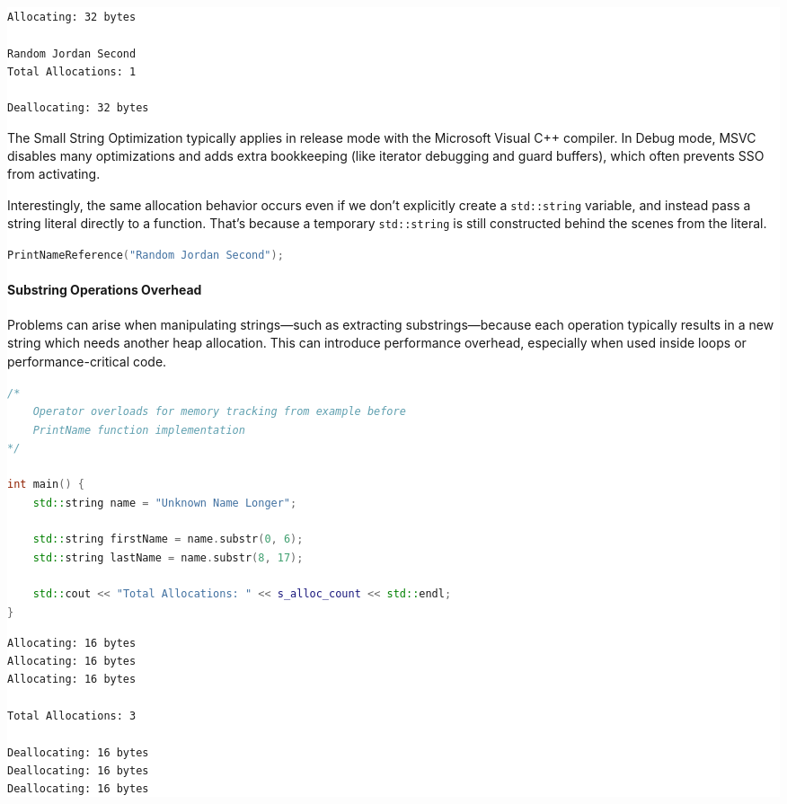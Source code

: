 ``` title="output msvc release"
Allocating: 32 bytes

Random Jordan Second
Total Allocations: 1

Deallocating: 32 bytes
```

The Small String Optimization typically applies in release mode with the Microsoft Visual C++ compiler.
In Debug mode, MSVC disables many optimizations and adds extra bookkeeping (like iterator debugging and guard buffers), which often prevents SSO from activating.

Interestingly, the same allocation behavior occurs even if we don’t explicitly create a `std::string` variable, and instead pass a string literal directly to a function.
That’s because a temporary `std::string` is still constructed behind the scenes from the literal.

```cpp
PrintNameReference("Random Jordan Second");
```

#### Substring Operations Overhead

Problems can arise when manipulating strings—such as extracting substrings—because each operation typically results in a new string which needs another heap allocation.
This can introduce performance overhead, especially when used inside loops or performance-critical code.

```cpp title="main.cpp"
/*
	Operator overloads for memory tracking from example before
	PrintName function implementation 
*/

int main() {
    std::string name = "Unknown Name Longer";
	
    std::string firstName = name.substr(0, 6);
    std::string lastName = name.substr(8, 17);
	
    std::cout << "Total Allocations: " << s_alloc_count << std::endl;
}
```

``` title="output msvc debug"
Allocating: 16 bytes
Allocating: 16 bytes
Allocating: 16 bytes

Total Allocations: 3

Deallocating: 16 bytes
Deallocating: 16 bytes
Deallocating: 16 bytes
```
